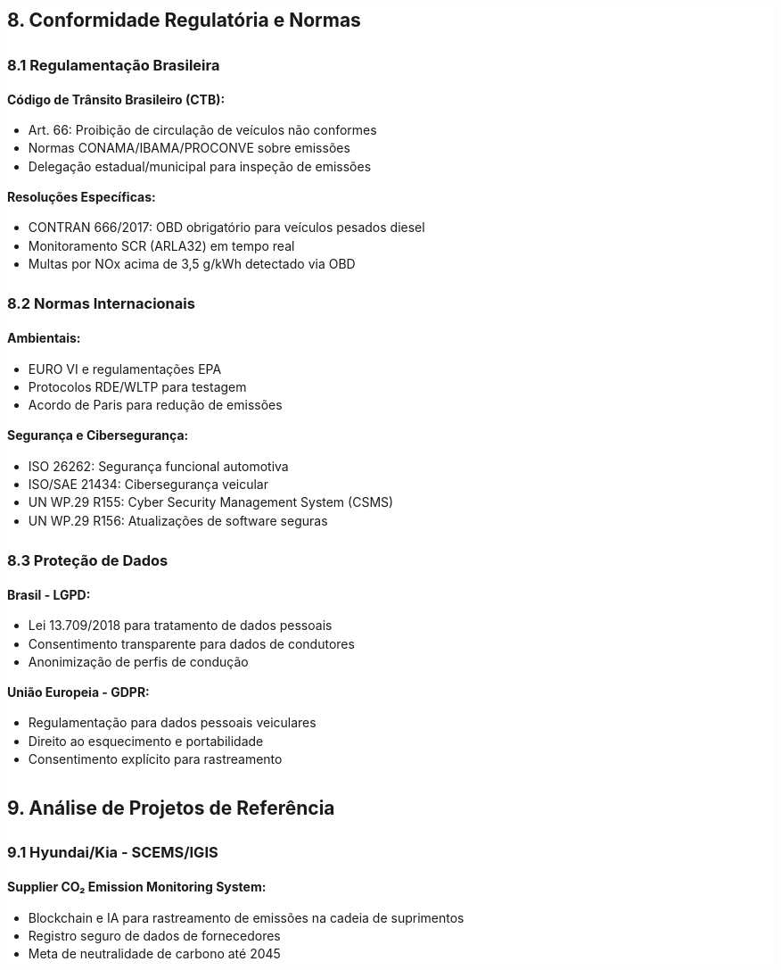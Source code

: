 ## 8. Conformidade Regulatória e Normas

### 8.1 Regulamentação Brasileira

**Código de Trânsito Brasileiro (CTB):**

- Art. 66: Proibição de circulação de veículos não conformes
- Normas CONAMA/IBAMA/PROCONVE sobre emissões
- Delegação estadual/municipal para inspeção de emissões

**Resoluções Específicas:**

- CONTRAN 666/2017: OBD obrigatório para veículos pesados diesel
- Monitoramento SCR (ARLA32) em tempo real
- Multas por NOx acima de 3,5 g/kWh detectado via OBD

### 8.2 Normas Internacionais

**Ambientais:**

- EURO VI e regulamentações EPA
- Protocolos RDE/WLTP para testagem
- Acordo de Paris para redução de emissões

**Segurança e Cibersegurança:**

- ISO 26262: Segurança funcional automotiva
- ISO/SAE 21434: Cibersegurança veicular
- UN WP.29 R155: Cyber Security Management System (CSMS)
- UN WP.29 R156: Atualizações de software seguras

### 8.3 Proteção de Dados

**Brasil - LGPD:**

- Lei 13.709/2018 para tratamento de dados pessoais
- Consentimento transparente para dados de condutores
- Anonimização de perfis de condução

**União Europeia - GDPR:**

- Regulamentação para dados pessoais veiculares
- Direito ao esquecimento e portabilidade
- Consentimento explícito para rastreamento

## 9. Análise de Projetos de Referência

### 9.1 Hyundai/Kia - SCEMS/IGIS

**Supplier CO₂ Emission Monitoring System:**

- Blockchain e IA para rastreamento de emissões na cadeia de suprimentos
- Registro seguro de dados de fornecedores
- Meta de neutralidade de carbono até 2045
